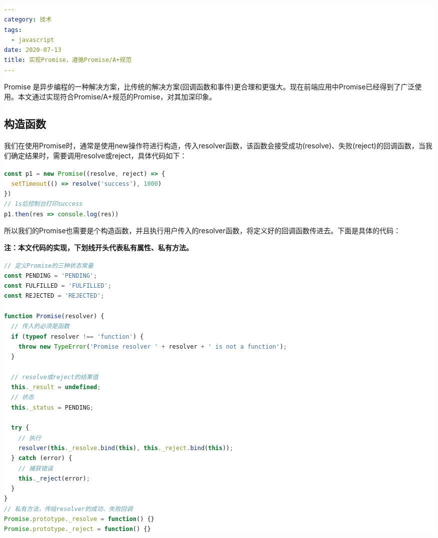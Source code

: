 ```yaml
---
category: 技术
tags:
  - javascript
date: 2020-07-13
title: 实现Promise，遵循Promise/A+规范
---
```


Promise 是异步编程的一种解决方案，比传统的解决方案(回调函数和事件)更合理和更强大。现在前端应用中Promise已经得到了广泛使用。本文通过实现符合Promise/A+规范的Promise，对其加深印象。




## 构造函数

我们在使用Promise时，通常是使用new操作符进行构造，传入resolver函数，该函数会接受成功(resolve)、失败(reject)的回调函数，当我们确定结果时，需要调用resolve或reject，具体代码如下：

```javascript
const p1 = new Promise((resolve, reject) => {
  setTimeout(() => resolve('success'), 1000)
})
// 1s后控制台打印success
p1.then(res => console.log(res))
```

所以我们的Promise也需要是个构造函数，并且执行用户传入的resolver函数，将定义好的回调函数传进去。下面是具体的代码：

**注：本文代码的实现，下划线开头代表私有属性、私有方法。**

```javascript
// 定义Promise的三种状态常量
const PENDING = 'PENDING';
const FULFILLED = 'FULFILLED';
const REJECTED = 'REJECTED';

function Promise(resolver) {
  // 传入的必须是函数
  if (typeof resolver !== 'function') {
    throw new TypeError('Promise resolver ' + resolver + ' is not a function');
  }
  
  // resolve或reject的结果值
  this._result = undefined;
  // 状态
  this._status = PENDING;

  try {
    // 执行
    resolver(this._resolve.bind(this), this._reject.bind(this));
  } catch (error) {
    // 捕获错误
    this._reject(error);
  }
}
// 私有方法，传给resolver的成功、失败回调
Promise.prototype._resolve = function() {}
Promise.prototype._reject = function() {}
```
